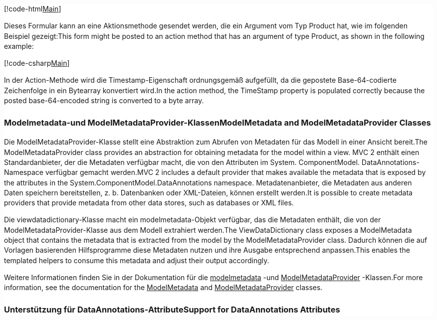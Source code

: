 [!code-html[Main](what-is-new-in-aspnet-mvc/samples/sample9.html)]

<span data-ttu-id="4fcf9-178">Dieses Formular kann an eine Aktionsmethode gesendet werden, die ein Argument vom Typ Product hat, wie im folgenden Beispiel gezeigt:</span><span class="sxs-lookup"><span data-stu-id="4fcf9-178">This form might be posted to an action method that has an argument of type Product, as shown in the following example:</span></span>

[!code-csharp[Main](what-is-new-in-aspnet-mvc/samples/sample10.cs)]

<span data-ttu-id="4fcf9-179">In der Action-Methode wird die Timestamp-Eigenschaft ordnungsgemäß aufgefüllt, da die gepostete Base-64-codierte Zeichenfolge in ein Bytearray konvertiert wird.</span><span class="sxs-lookup"><span data-stu-id="4fcf9-179">In the action method, the TimeStamp property is populated correctly because the posted base-64-encoded string is converted to a byte array.</span></span>

### <a name="modelmetadata-and-modelmetadataprovider-classes"></a><a id="_TOC3_6"></a>  <span data-ttu-id="4fcf9-180">Modelmetadata-und ModelMetadataProvider-Klassen</span><span class="sxs-lookup"><span data-stu-id="4fcf9-180">ModelMetadata and ModelMetadataProvider Classes</span></span>

<span data-ttu-id="4fcf9-181">Die ModelMetadataProvider-Klasse stellt eine Abstraktion zum Abrufen von Metadaten für das Modell in einer Ansicht bereit.</span><span class="sxs-lookup"><span data-stu-id="4fcf9-181">The ModelMetadataProvider class provides an abstraction for obtaining metadata for the model within a view.</span></span> <span data-ttu-id="4fcf9-182">MVC 2 enthält einen Standardanbieter, der die Metadaten verfügbar macht, die von den Attributen im System. ComponentModel. DataAnnotations-Namespace verfügbar gemacht werden.</span><span class="sxs-lookup"><span data-stu-id="4fcf9-182">MVC 2 includes a default provider that makes available the metadata that is exposed by the attributes in the System.ComponentModel.DataAnnotations namespace.</span></span> <span data-ttu-id="4fcf9-183">Metadatenanbieter, die Metadaten aus anderen Daten speichern bereitstellen, z. b. Datenbanken oder XML-Dateien, können erstellt werden.</span><span class="sxs-lookup"><span data-stu-id="4fcf9-183">It is possible to create metadata providers that provide metadata from other data stores, such as databases or XML files.</span></span>

<span data-ttu-id="4fcf9-184">Die viewdatadictionary-Klasse macht ein modelmetadata-Objekt verfügbar, das die Metadaten enthält, die von der ModelMetadataProvider-Klasse aus dem Modell extrahiert werden.</span><span class="sxs-lookup"><span data-stu-id="4fcf9-184">The ViewDataDictionary class exposes a ModelMetadata object that contains the metadata that is extracted from the model by the ModelMetadataProvider class.</span></span> <span data-ttu-id="4fcf9-185">Dadurch können die auf Vorlagen basierenden Hilfsprogramme diese Metadaten nutzen und ihre Ausgabe entsprechend anpassen.</span><span class="sxs-lookup"><span data-stu-id="4fcf9-185">This enables the templated helpers to consume this metadata and adjust their output accordingly.</span></span>

<span data-ttu-id="4fcf9-186">Weitere Informationen finden Sie in der Dokumentation für die [modelmetadata](https://msdn.microsoft.com/library/system.web.mvc.modelmetadataprovider(VS.100).aspx) -und [ModelMetadataProvider](https://msdn.microsoft.com/library/system.web.mvc.modelmetadataprovider(VS.100).aspx) -Klassen.</span><span class="sxs-lookup"><span data-stu-id="4fcf9-186">For more information, see the documentation for the [ModelMetadata](https://msdn.microsoft.com/library/system.web.mvc.modelmetadataprovider(VS.100).aspx) and [ModelMetadataProvider](https://msdn.microsoft.com/library/system.web.mvc.modelmetadataprovider(VS.100).aspx) classes.</span></span>

### <a name="support-for-dataannotations-attributes"></a><a id="_TOC3_7"></a>  <span data-ttu-id="4fcf9-187">Unterstützung für DataAnnotations-Attribute</span><span class="sxs-lookup"><span data-stu-id="4fcf9-187">Support for DataAnnotations Attributes</span></span>

